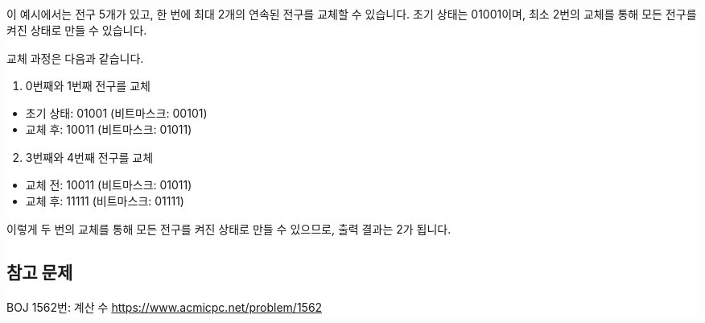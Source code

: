 이 예시에서는 전구 5개가 있고, 한 번에 최대 2개의 연속된 전구를 교체할 수 있습니다.
초기 상태는 01001이며, 최소 2번의 교체를 통해 모든 전구를 켜진 상태로 만들 수 있습니다.

교체 과정은 다음과 같습니다.

1. 0번째와 1번째 전구를 교체

- 초기 상태: 01001 (비트마스크: 00101)
- 교체 후: 10011 (비트마스크: 01011)

2. 3번째와 4번째 전구를 교체

- 교체 전: 10011 (비트마스크: 01011)
- 교체 후: 11111 (비트마스크: 01111)

이렇게 두 번의 교체를 통해 모든 전구를 켜진 상태로 만들 수 있으므로, 출력 결과는 2가 됩니다.

## 참고 문제
BOJ 1562번: 계산 수
https://www.acmicpc.net/problem/1562
